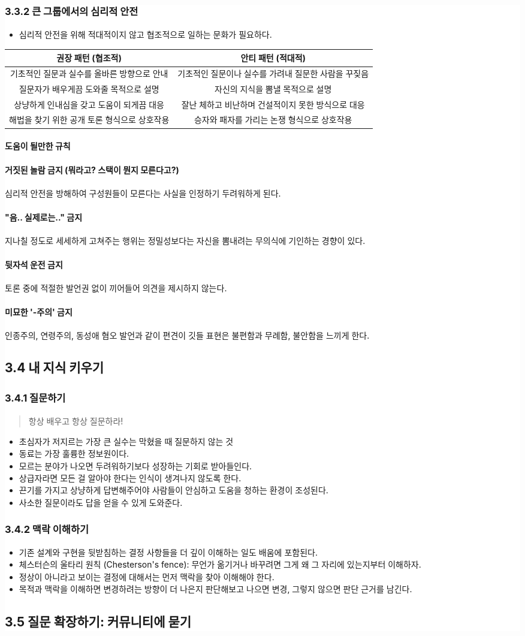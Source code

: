 ### 3.3.2 큰 그룹에서의 심리적 안전

- 심리적 안전을 위해 적대적이지 않고 협조적으로 일하는 문화가 필요하다.

|권장 패턴 (협조적)|안티 패턴 (적대적)|
|:--:|:--:|
|기초적인 질문과 실수를 올바른 방향으로 안내|기초적인 질문이나 실수를 가려내 질문한 사람을 꾸짖음|
|질문자가 배우게끔 도와줄 목적으로 설명|자신의 지식을 뽐낼 목적으로 설명|
|상냥하게 인내심을 갖고 도움이 되게끔 대응|잘난 체하고 비난하며 건설적이지 못한 방식으로 대응|
|해법을 찾기 위한 공개 토론 형식으로 상호작용|승자와 패자를 가리는 논쟁 형식으로 상호작용|

#### 도움이 될만한 규칙

#### 거짓된 놀람 금지 (뭐라고? 스택이 뭔지 모른다고?)

심리적 안전을 방해하여 구성원들이 모른다는 사실을 인정하기 두려워하게 된다.

#### "음.. 실제로는.." 금지 

지나칠 정도로 세세하게 고쳐주는 행위는 정밀성보다는 자신을 뽐내려는 무의식에 기인하는 경향이 있다.

#### 뒷자석 운전 금지

토론 중에 적절한 발언권 없이 끼어들어 의견을 제시하지 않는다.

#### 미묘한 '-주의' 금지

인종주의, 연령주의, 동성애 혐오 발언과 같이 편견이 깃들 표현은 불편함과 무례함, 불안함을 느끼게 한다.

## 3.4 내 지식 키우기

### 3.4.1 질문하기

> 항상 배우고 항상 질문하라!

- 초심자가 저지르는 가장 큰 실수는 막혔을 때 질문하지 않는 것
- 동료는 가장 훌륭한 정보원이다.
- 모르는 분야가 나오면 두려워하기보다 성장하는 기회로 받아들인다.
- 상급자라면 모든 걸 알아야 한다는 인식이 생겨나지 않도록 한다.
- 끈기를 가지고 상냥하게 답변해주어야 사람들이 안심하고 도움을 청하는 환경이 조성된다.
- 사소한 질문이라도 답을 얻을 수 있게 도와준다.

### 3.4.2 맥락 이해하기

- 기존 설계와 구현을 뒷받침하는 결정 사항들을 더 깊이 이해하는 일도 배움에 포함된다.
- 체스터슨의 울타리 원칙 (Chesterson's fence): 무언가 옮기거나 바꾸려면 그게 왜 그 자리에 있는지부터 이해하자.
- 정상이 아니라고 보이는 결정에 대해서는 먼저 맥락을 찾아 이해해야 한다.
- 목적과 맥락을 이해하면 변경하려는 방향이 더 나은지 판단해보고 나으면 변경, 그렇지 않으면 판단 근거를 남긴다.

## 3.5 질문 확장하기: 커뮤니티에 묻기
